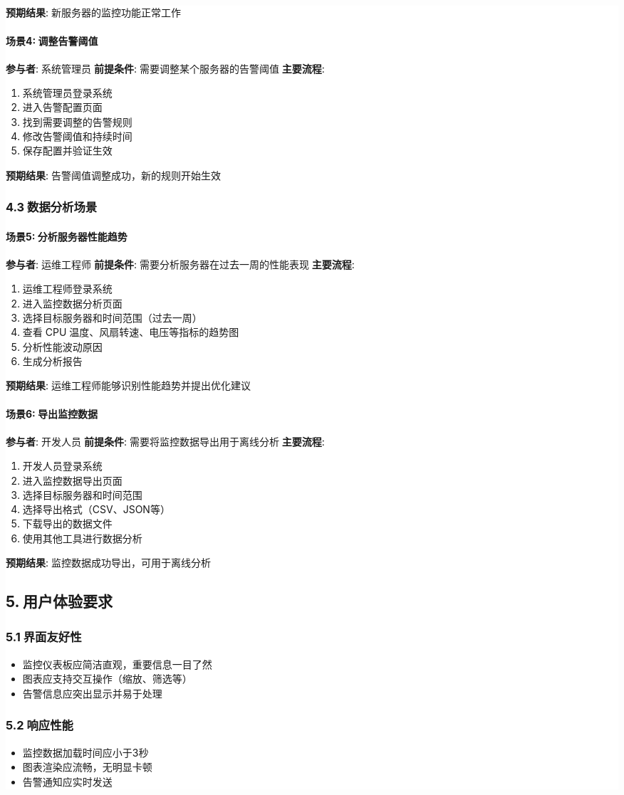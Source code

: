 **预期结果**: 新服务器的监控功能正常工作

#### 场景4: 调整告警阈值
**参与者**: 系统管理员
**前提条件**: 需要调整某个服务器的告警阈值
**主要流程**:
1. 系统管理员登录系统
2. 进入告警配置页面
3. 找到需要调整的告警规则
4. 修改告警阈值和持续时间
5. 保存配置并验证生效

**预期结果**: 告警阈值调整成功，新的规则开始生效

### 4.3 数据分析场景

#### 场景5: 分析服务器性能趋势
**参与者**: 运维工程师
**前提条件**: 需要分析服务器在过去一周的性能表现
**主要流程**:
1. 运维工程师登录系统
2. 进入监控数据分析页面
3. 选择目标服务器和时间范围（过去一周）
4. 查看 CPU 温度、风扇转速、电压等指标的趋势图
5. 分析性能波动原因
6. 生成分析报告

**预期结果**: 运维工程师能够识别性能趋势并提出优化建议

#### 场景6: 导出监控数据
**参与者**: 开发人员
**前提条件**: 需要将监控数据导出用于离线分析
**主要流程**:
1. 开发人员登录系统
2. 进入监控数据导出页面
3. 选择目标服务器和时间范围
4. 选择导出格式（CSV、JSON等）
5. 下载导出的数据文件
6. 使用其他工具进行数据分析

**预期结果**: 监控数据成功导出，可用于离线分析

## 5. 用户体验要求

### 5.1 界面友好性
- 监控仪表板应简洁直观，重要信息一目了然
- 图表应支持交互操作（缩放、筛选等）
- 告警信息应突出显示并易于处理

### 5.2 响应性能
- 监控数据加载时间应小于3秒
- 图表渲染应流畅，无明显卡顿
- 告警通知应实时发送
